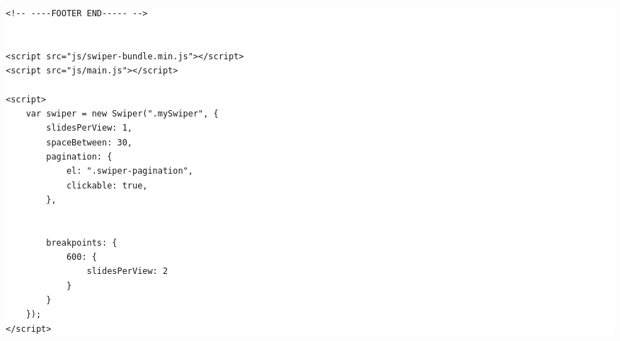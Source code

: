     <!-- ----FOOTER END----- -->


    <script src="js/swiper-bundle.min.js"></script>
    <script src="js/main.js"></script>

    <script>
        var swiper = new Swiper(".mySwiper", {
            slidesPerView: 1,
            spaceBetween: 30,
            pagination: {
                el: ".swiper-pagination",
                clickable: true,
            },


            breakpoints: {
                600: {
                    slidesPerView: 2
                }
            }
        });
    </script>





</body></html>
